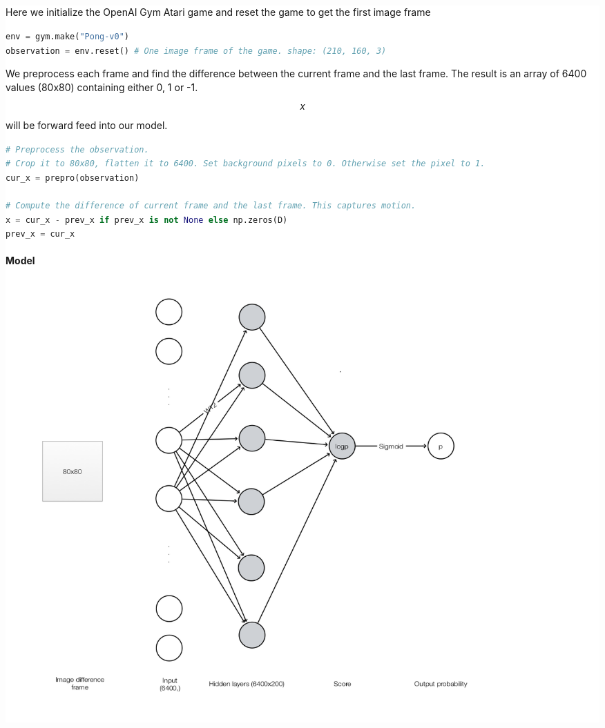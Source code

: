 Here we initialize the OpenAI Gym Atari game and reset the game to get the first image frame
```python
env = gym.make("Pong-v0")
observation = env.reset() # One image frame of the game. shape: (210, 160, 3)
```

We preprocess each frame and find the difference between the current frame and the last frame.  The result is an array of 6400 values (80x80) containing either 0, 1 or -1. $$x$$ will be forward feed into our model.
```python
# Preprocess the observation.
# Crop it to 80x80, flatten it to 6400. Set background pixels to 0. Otherwise set the pixel to 1.
cur_x = prepro(observation)

# Compute the difference of current frame and the last frame. This captures motion.
x = cur_x - prev_x if prev_x is not None else np.zeros(D)
prev_x = cur_x
```

#### Model

<div class="imgcap">
<img src="/assets/rl/net.png" style="border:none;width:80%">
</div>
